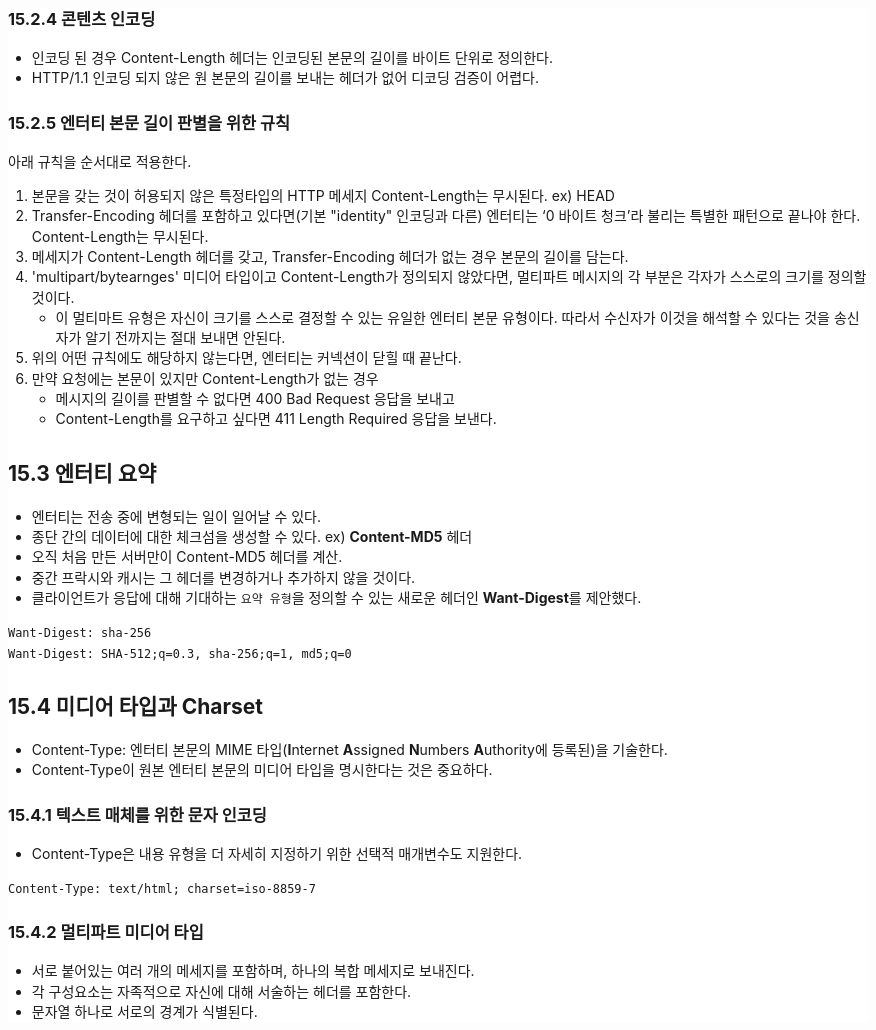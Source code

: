 ### 15.2.4 콘텐츠 인코딩

- 인코딩 된 경우 Content-Length 헤더는 인코딩된 본문의 길이를 바이트 단위로 정의한다.
- HTTP/1.1 인코딩 되지 않은 원 본문의 길이를 보내는 헤더가 없어 디코딩 검증이 어렵다.

### 15.2.5 엔터티 본문 길이 판별을 위한 규칙

아래 규칙을 순서대로 적용한다.

1. 본문을 갖는 것이 허용되지 않은 특정타입의 HTTP 메세지 Content-Length는 무시된다. ex)  HEAD
2. Transfer-Encoding 헤더를 포함하고 있다면(기본 "identity" 인코딩과 다른) 엔터티는 ‘0 바이트 청크’라 불리는 특별한 패턴으로 끝나야 한다. Content-Length는 무시된다.
3. 메세지가 Content-Length 헤더를 갖고, Transfer-Encoding 헤더가 없는 경우 본문의 길이를 담는다.
4. 'multipart/bytearnges' 미디어 타입이고 Content-Length가 정의되지 않았다면, 멀티파트 메시지의 각 부분은 각자가 스스로의 크기를 정의할  것이다.
   - 이 멀티마트 유형은 자신이 크기를 스스로 결정할 수 있는 유일한 엔터티 본문 유형이다. 따라서 수신자가 이것을 해석할 수 있다는 것을 송신자가 알기 전까지는 절대 보내면 안된다.
5. 위의 어떤 규칙에도 해당하지 않는다면, 엔터티는 커넥션이 닫힐 때 끝난다.
6. 만약 요청에는 본문이 있지만 Content-Length가 없는 경우
   - 메시지의 길이를 판별할 수 없다면 400 Bad Request 응답을 보내고
   - Content-Length를 요구하고 싶다면 411 Length Required 응답을 보낸다.



## 15.3 엔터티 요약

- 엔터티는 전송 중에 변형되는 일이 일어날 수 있다. 
- 종단 간의 데이터에 대한 체크섬을 생성할 수 있다. ex) **Content-MD5** 헤더
- 오직 처음 만든 서버만이 Content-MD5 헤더를 계산.
- 중간 프락시와 캐시는 그 헤더를 변경하거나 추가하지 않을 것이다.
- 클라이언트가 응답에 대해 기대하는 `요약 유형`을 정의할 수 있는 새로운 헤더인 **Want-Digest**를 제안했다.

```
Want-Digest: sha-256
Want-Digest: SHA-512;q=0.3, sha-256;q=1, md5;q=0
```



## 15.4 미디어 타입과 Charset

- Content-Type: 엔터티 본문의 MIME 타입(**I**nternet **A**ssigned **N**umbers **A**uthority에 등록된)을 기술한다.
- Content-Type이 원본 엔터티 본문의 미디어 타입을 명시한다는 것은 중요하다.

### 15.4.1 텍스트 매체를 위한 문자 인코딩

- Content-Type은 내용 유형을 더 자세히 지정하기 위한 선택적 매개변수도 지원한다.

```
Content-Type: text/html; charset=iso-8859-7
```

### 15.4.2 멀티파트 미디어 타입

- 서로 붙어있는 여러 개의 메세지를 포함하며, 하나의 복합 메세지로 보내진다.
- 각 구성요소는 자족적으로 자신에 대해 서술하는 헤더를 포함한다.
- 문자열 하나로 서로의 경계가 식별된다.
